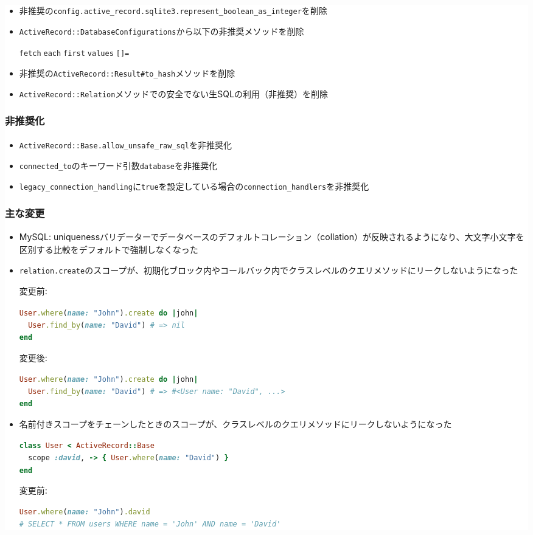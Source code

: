 *   非推奨の`config.active_record.sqlite3.represent_boolean_as_integer`を削除

*   `ActiveRecord::DatabaseConfigurations`から以下の非推奨メソッドを削除

    `fetch`
    `each`
    `first`
    `values`
    `[]=`

*   非推奨の`ActiveRecord::Result#to_hash`メソッドを削除

*   `ActiveRecord::Relation`メソッドでの安全でない生SQLの利用（非推奨）を削除

### 非推奨化

*   `ActiveRecord::Base.allow_unsafe_raw_sql`を非推奨化

*   `connected_to`のキーワード引数`database`を非推奨化

*   `legacy_connection_handling`に`true`を設定している場合の`connection_handlers`を非推奨化

### 主な変更

*   MySQL: uniquenessバリデーターでデータベースのデフォルトコレーション（collation）が反映されるようになり、大文字小文字を区別する比較をデフォルトで強制しなくなった

*   `relation.create`のスコープが、初期化ブロック内やコールバック内でクラスレベルのクエリメソッドにリークしないようになった

    変更前:

    ```ruby
    User.where(name: "John").create do |john|
      User.find_by(name: "David") # => nil
    end
    ```

    変更後:

    ```ruby
    User.where(name: "John").create do |john|
      User.find_by(name: "David") # => #<User name: "David", ...>
    end
    ```

*   名前付きスコープをチェーンしたときのスコープが、クラスレベルのクエリメソッドにリークしないようになった

    ```ruby
    class User < ActiveRecord::Base
      scope :david, -> { User.where(name: "David") }
    end
    ```

    変更前:

    ```ruby
    User.where(name: "John").david
    # SELECT * FROM users WHERE name = 'John' AND name = 'David'
    ```
